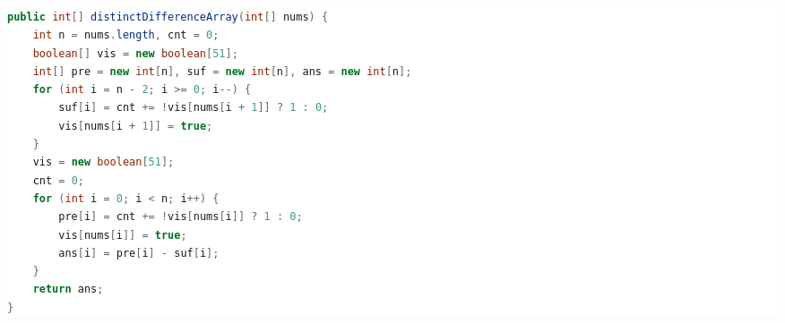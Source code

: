 ```java
public int[] distinctDifferenceArray(int[] nums) {
	int n = nums.length, cnt = 0;
	boolean[] vis = new boolean[51];
	int[] pre = new int[n], suf = new int[n], ans = new int[n];
	for (int i = n - 2; i >= 0; i--) {
		suf[i] = cnt += !vis[nums[i + 1]] ? 1 : 0;
		vis[nums[i + 1]] = true;
	}
	vis = new boolean[51];
	cnt = 0;
	for (int i = 0; i < n; i++) {
		pre[i] = cnt += !vis[nums[i]] ? 1 : 0;
		vis[nums[i]] = true;
		ans[i] = pre[i] - suf[i];
	}
	return ans;
}
```